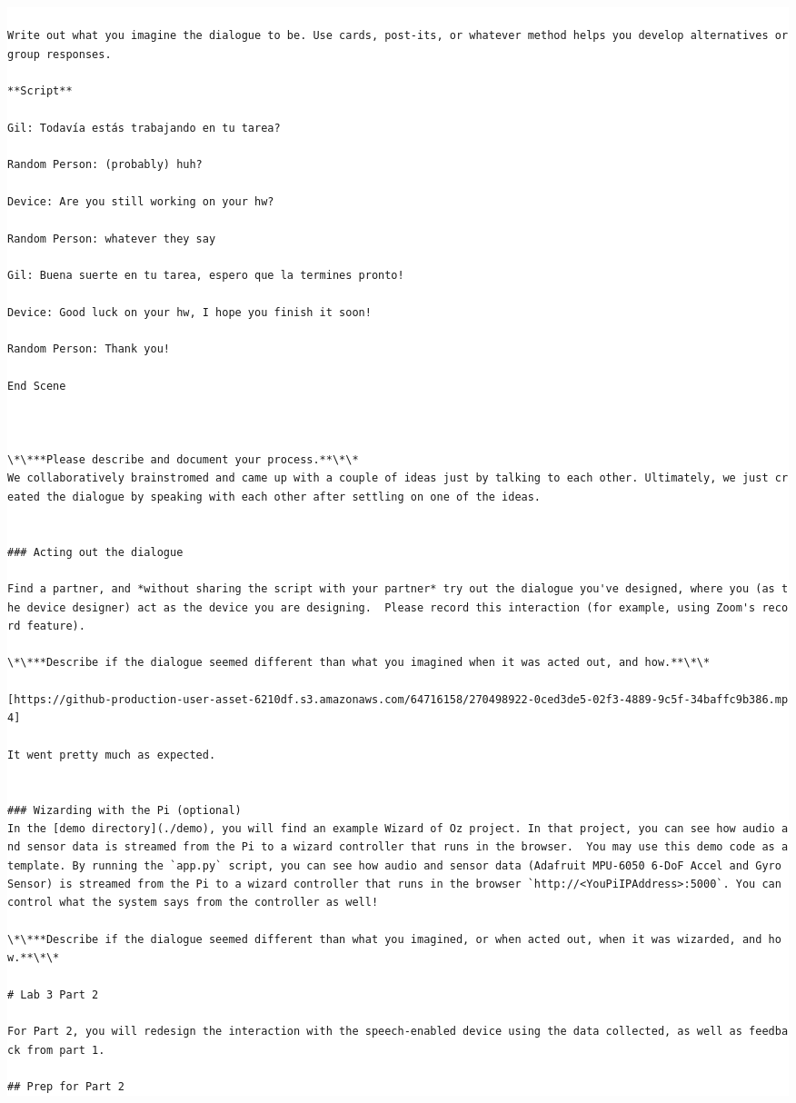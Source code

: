 ```

Write out what you imagine the dialogue to be. Use cards, post-its, or whatever method helps you develop alternatives or group responses. 

**Script**

Gil: Todavía estás trabajando en tu tarea?

Random Person: (probably) huh?

Device: Are you still working on your hw?

Random Person: whatever they say

Gil: Buena suerte en tu tarea, espero que la termines pronto!

Device: Good luck on your hw, I hope you finish it soon!

Random Person: Thank you!

End Scene



\*\***Please describe and document your process.**\*\*
We collaboratively brainstromed and came up with a couple of ideas just by talking to each other. Ultimately, we just created the dialogue by speaking with each other after settling on one of the ideas. 


### Acting out the dialogue

Find a partner, and *without sharing the script with your partner* try out the dialogue you've designed, where you (as the device designer) act as the device you are designing.  Please record this interaction (for example, using Zoom's record feature).

\*\***Describe if the dialogue seemed different than what you imagined when it was acted out, and how.**\*\*

[https://github-production-user-asset-6210df.s3.amazonaws.com/64716158/270498922-0ced3de5-02f3-4889-9c5f-34baffc9b386.mp4]

It went pretty much as expected. 


### Wizarding with the Pi (optional)
In the [demo directory](./demo), you will find an example Wizard of Oz project. In that project, you can see how audio and sensor data is streamed from the Pi to a wizard controller that runs in the browser.  You may use this demo code as a template. By running the `app.py` script, you can see how audio and sensor data (Adafruit MPU-6050 6-DoF Accel and Gyro Sensor) is streamed from the Pi to a wizard controller that runs in the browser `http://<YouPiIPAddress>:5000`. You can control what the system says from the controller as well!

\*\***Describe if the dialogue seemed different than what you imagined, or when acted out, when it was wizarded, and how.**\*\*

# Lab 3 Part 2

For Part 2, you will redesign the interaction with the speech-enabled device using the data collected, as well as feedback from part 1.

## Prep for Part 2

```